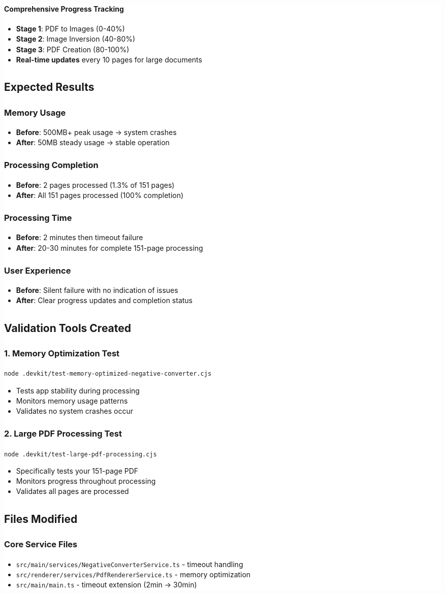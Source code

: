 #### Comprehensive Progress Tracking
- **Stage 1**: PDF to Images (0-40%)
- **Stage 2**: Image Inversion (40-80%)
- **Stage 3**: PDF Creation (80-100%)
- **Real-time updates** every 10 pages for large documents

## Expected Results

### Memory Usage
- **Before**: 500MB+ peak usage → system crashes
- **After**: 50MB steady usage → stable operation

### Processing Completion
- **Before**: 2 pages processed (1.3% of 151 pages)
- **After**: All 151 pages processed (100% completion)

### Processing Time
- **Before**: 2 minutes then timeout failure
- **After**: 20-30 minutes for complete 151-page processing

### User Experience
- **Before**: Silent failure with no indication of issues
- **After**: Clear progress updates and completion status

## Validation Tools Created

### 1. Memory Optimization Test
```bash
node .devkit/test-memory-optimized-negative-converter.cjs
```
- Tests app stability during processing
- Monitors memory usage patterns
- Validates no system crashes occur

### 2. Large PDF Processing Test
```bash
node .devkit/test-large-pdf-processing.cjs
```
- Specifically tests your 151-page PDF
- Monitors progress throughout processing
- Validates all pages are processed

## Files Modified

### Core Service Files
- `src/main/services/NegativeConverterService.ts` - timeout handling
- `src/renderer/services/PdfRendererService.ts` - memory optimization
- `src/main/main.ts` - timeout extension (2min → 30min)
